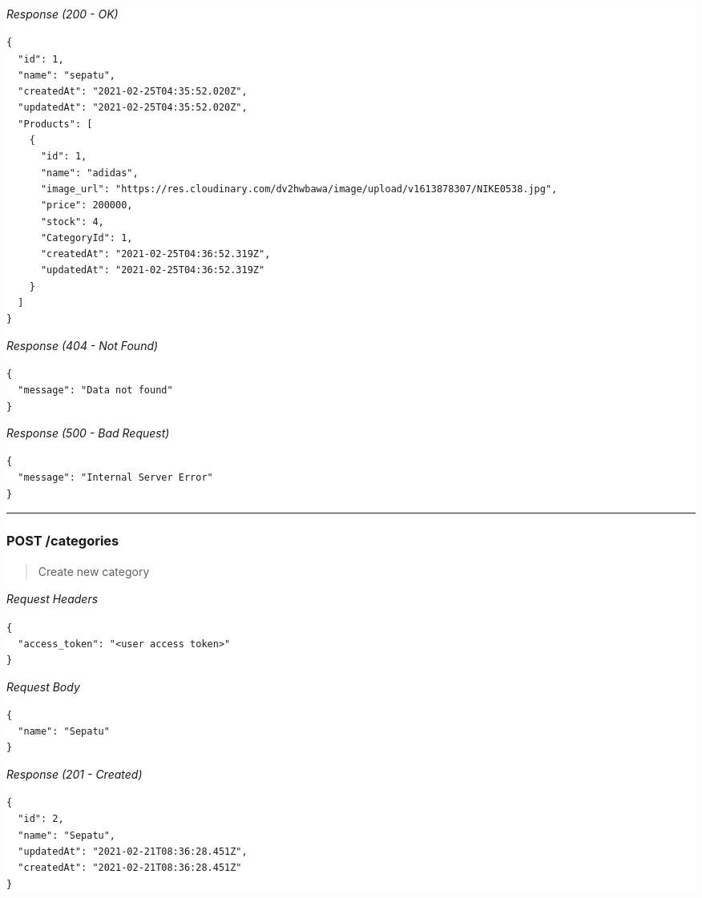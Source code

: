 _Response (200 - OK)_
```
{
  "id": 1,
  "name": "sepatu",
  "createdAt": "2021-02-25T04:35:52.020Z",
  "updatedAt": "2021-02-25T04:35:52.020Z",
  "Products": [
    {
      "id": 1,
      "name": "adidas",
      "image_url": "https://res.cloudinary.com/dv2hwbawa/image/upload/v1613878307/NIKE0538.jpg",
      "price": 200000,
      "stock": 4,
      "CategoryId": 1,
      "createdAt": "2021-02-25T04:36:52.319Z",
      "updatedAt": "2021-02-25T04:36:52.319Z"
    }
  ]
}
```
_Response (404 - Not Found)_
```
{
  "message": "Data not found"
}
```

_Response (500 - Bad Request)_
```
{
  "message": "Internal Server Error"
}
```
---
### POST /categories

> Create new category

_Request Headers_
```
{
  "access_token": "<user access token>"
}
```

_Request Body_
```
{
  "name": "Sepatu"
}
```

_Response (201 - Created)_
```
{
  "id": 2,
  "name": "Sepatu",
  "updatedAt": "2021-02-21T08:36:28.451Z",
  "createdAt": "2021-02-21T08:36:28.451Z"
}
```
